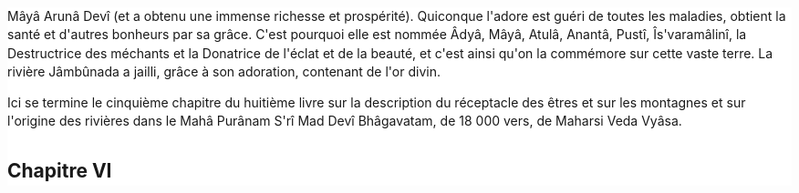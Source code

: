 Mâyâ Arunâ Devî (et a obtenu une immense richesse et prospérité). Quiconque l'adore est guéri de toutes les maladies, obtient la santé et d'autres bonheurs par sa grâce. C'est pourquoi elle est nommée Âdyâ, Mâyâ, Atulâ, Anantâ, Pustî, Îs'varamâlinî, la Destructrice des méchants et la Donatrice de l'éclat et de la beauté, et c'est ainsi qu'on la commémore sur cette vaste terre. La rivière Jâmbûnada a jailli, grâce à son adoration, contenant de l'or divin.

Ici se termine le cinquième chapitre du huitième livre sur la description du réceptacle des êtres et sur les montagnes et sur l'origine des rivières dans le Mahâ Purânam S'rî Mad Devî Bhâgavatam, de 18 000 vers, de Maharsi Veda Vyâsa.


<span id="c6"></span>

## Chapitre VI
